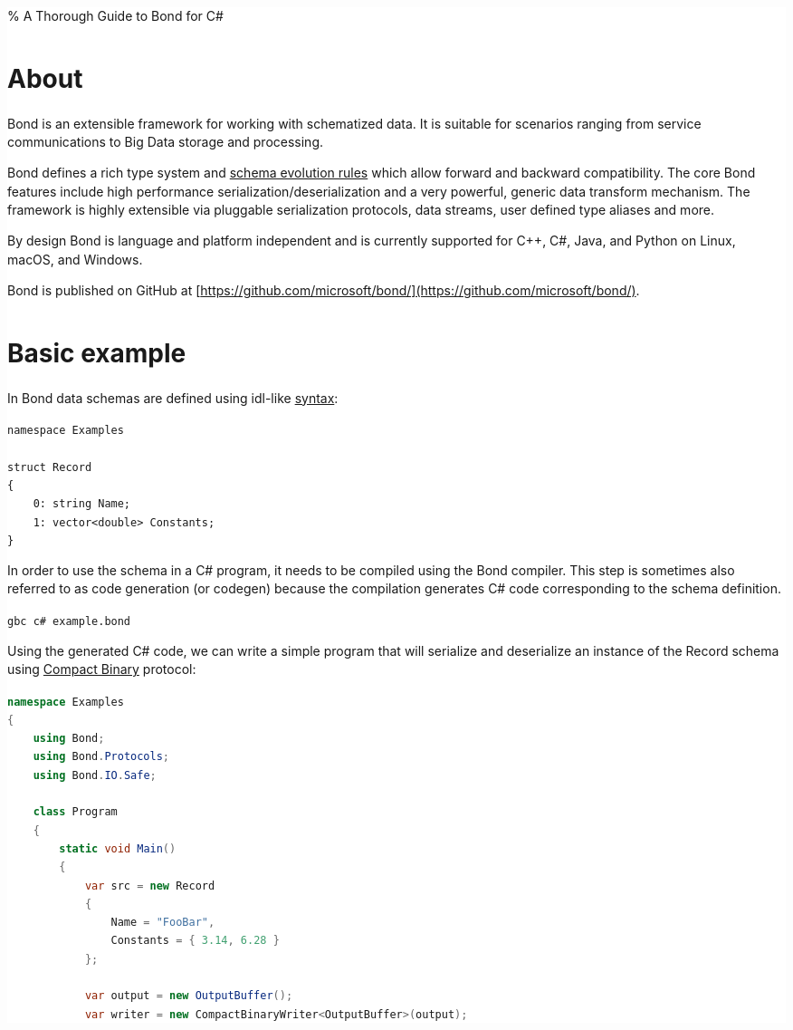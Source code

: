 % A Thorough Guide to Bond for C#

About
=====

Bond is an extensible framework for working with schematized data. It is
suitable for scenarios ranging from service communications to Big Data storage
and processing.

Bond defines a rich type system and [schema evolution rules](#schema-evolution)
which allow forward and backward compatibility. The core Bond features include
high performance serialization/deserialization and a very powerful, generic
data transform mechanism. The framework is highly extensible via pluggable
serialization protocols, data streams, user defined type aliases and more.

By design Bond is language and platform independent and is currently supported
for C++, C#, Java, and Python on Linux, macOS, and Windows.

Bond is published on GitHub at
[https://github.com/microsoft/bond/](https://github.com/microsoft/bond/).

Basic example
=============

In Bond data schemas are defined using idl-like
[syntax](compiler.html#idl-syntax):

```
namespace Examples

struct Record
{
    0: string Name;
    1: vector<double> Constants;
}
```

In order to use the schema in a C# program, it needs to be compiled using the
Bond compiler. This step is sometimes also referred to as code generation (or
codegen) because the compilation generates C# code corresponding to the schema
definition.

```
gbc c# example.bond
```

Using the generated C# code, we can write a simple program that will
serialize and deserialize an instance of the Record schema using [Compact
Binary](bond_cpp.html#compact-binary) protocol:

```csharp
namespace Examples
{
    using Bond;
    using Bond.Protocols;
    using Bond.IO.Safe;

    class Program
    {
        static void Main()
        {
            var src = new Record
            {
                Name = "FooBar",
                Constants = { 3.14, 6.28 }
            };

            var output = new OutputBuffer();
            var writer = new CompactBinaryWriter<OutputBuffer>(output);

```